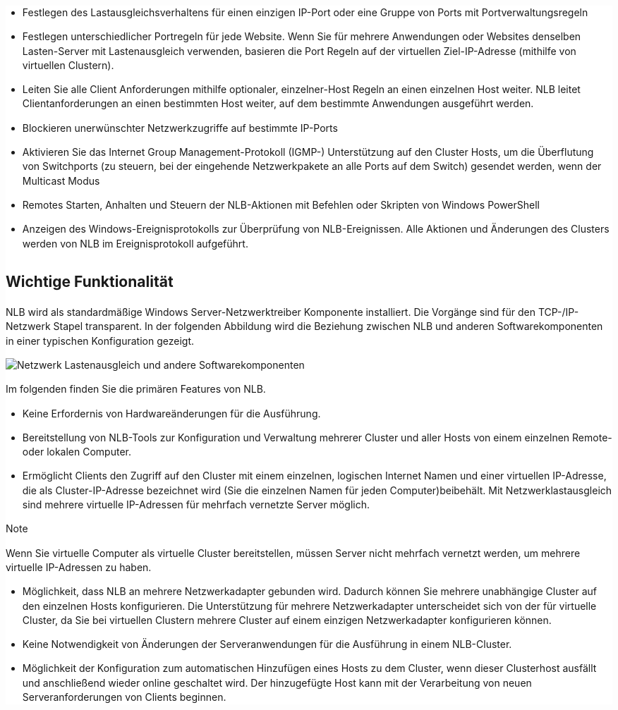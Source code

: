 -   Festlegen des Lastausgleichsverhaltens für einen einzigen IP-Port oder eine Gruppe von Ports mit Portverwaltungsregeln  
  
-   Festlegen unterschiedlicher Portregeln für jede Website. Wenn Sie für mehrere Anwendungen oder Websites denselben Lasten\-Server mit Lastenausgleich verwenden, basieren die Port Regeln auf der virtuellen Ziel-IP-Adresse \(mithilfe von virtuellen Clustern\).  

-   Leiten Sie alle Client Anforderungen mithilfe optionaler, einzelner\-Host Regeln an einen einzelnen Host weiter. NLB leitet Clientanforderungen an einen bestimmten Host weiter, auf dem bestimmte Anwendungen ausgeführt werden.  

-   Blockieren unerwünschter Netzwerkzugriffe auf bestimmte IP-Ports  

-   Aktivieren Sie das Internet Group Management-Protokoll \(IGMP-\) Unterstützung auf den Cluster Hosts, um die Überflutung von Switchports \(zu steuern, bei der eingehende Netzwerkpakete an alle Ports auf dem Switch\) gesendet werden, wenn der Multicast Modus  

-   Remotes Starten, Anhalten und Steuern der NLB-Aktionen mit Befehlen oder Skripten von Windows PowerShell  

-   Anzeigen des Windows-Ereignisprotokolls zur Überprüfung von NLB-Ereignissen. Alle Aktionen und Änderungen des Clusters werden von NLB im Ereignisprotokoll aufgeführt.  

## <a name="important-functionality"></a>Wichtige Funktionalität  
 
NLB wird als standardmäßige Windows Server-Netzwerktreiber Komponente installiert. Die Vorgänge sind für den TCP-\/IP-Netzwerk Stapel transparent. In der folgenden Abbildung wird die Beziehung zwischen NLB und anderen Softwarekomponenten in einer typischen Konfiguration gezeigt.  
  
![Netzwerk Lastenausgleich und andere Softwarekomponenten](../media/NLB/nlb.jpg)  
  
Im folgenden finden Sie die primären Features von NLB.  
  
- Keine Erfordernis von Hardwareänderungen für die Ausführung.  
  
- Bereitstellung von NLB-Tools zur Konfiguration und Verwaltung mehrerer Cluster und aller Hosts von einem einzelnen Remote- oder lokalen Computer.  
  
- Ermöglicht Clients den Zugriff auf den Cluster mit einem einzelnen, logischen Internet Namen und einer virtuellen IP-Adresse, die als Cluster-IP-Adresse bezeichnet wird \(Sie die einzelnen Namen für jeden Computer\)beibehält. Mit Netzwerklastausgleich sind mehrere virtuelle IP-Adressen für mehrfach vernetzte Server möglich.  
  
> [!NOTE]  
> Wenn Sie virtuelle Computer als virtuelle Cluster bereitstellen, müssen Server nicht mehrfach vernetzt werden, um mehrere virtuelle IP-Adressen zu haben.  
  
- Möglichkeit, dass NLB an mehrere Netzwerkadapter gebunden wird. Dadurch können Sie mehrere unabhängige Cluster auf den einzelnen Hosts konfigurieren. Die Unterstützung für mehrere Netzwerkadapter unterscheidet sich von der für virtuelle Cluster, da Sie bei virtuellen Clustern mehrere Cluster auf einem einzigen Netzwerkadapter konfigurieren können.  
  
- Keine Notwendigkeit von Änderungen der Serveranwendungen für die Ausführung in einem NLB-Cluster.  
  
- Möglichkeit der Konfiguration zum automatischen Hinzufügen eines Hosts zu dem Cluster, wenn dieser Clusterhost ausfällt und anschließend wieder online geschaltet wird. Der hinzugefügte Host kann mit der Verarbeitung von neuen Serveranforderungen von Clients beginnen.  
  